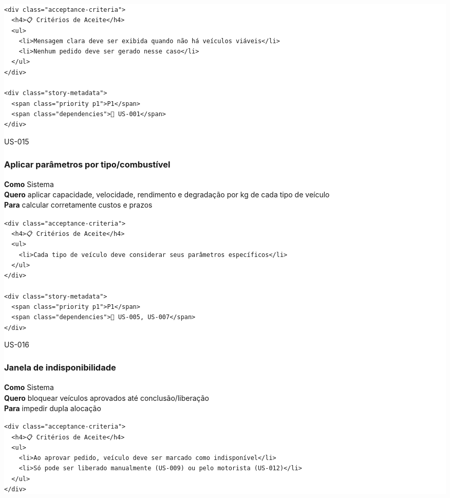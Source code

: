     <div class="acceptance-criteria">
      <h4>📋 Critérios de Aceite</h4>
      <ul>
        <li>Mensagem clara deve ser exibida quando não há veículos viáveis</li>
        <li>Nenhum pedido deve ser gerado nesse caso</li>
      </ul>
    </div>
    
    <div class="story-metadata">
      <span class="priority p1">P1</span>
      <span class="dependencies">🔗 US-001</span>
    </div>
  </div>

  <div class="backlog-card sistema">
    <div class="story-id">US-015</div>
    <h3>Aplicar parâmetros por tipo/combustível</h3>
    <div class="user-story">
      <p><strong>Como</strong> Sistema<br>
      <strong>Quero</strong> aplicar capacidade, velocidade, rendimento e degradação por kg de cada tipo de veículo<br>
      <strong>Para</strong> calcular corretamente custos e prazos</p>
    </div>
    
    <div class="acceptance-criteria">
      <h4>📋 Critérios de Aceite</h4>
      <ul>
        <li>Cada tipo de veículo deve considerar seus parâmetros específicos</li>
      </ul>
    </div>
    
    <div class="story-metadata">
      <span class="priority p1">P1</span>
      <span class="dependencies">🔗 US-005, US-007</span>
    </div>
  </div>

  <div class="backlog-card sistema">
    <div class="story-id">US-016</div>
    <h3>Janela de indisponibilidade</h3>
    <div class="user-story">
      <p><strong>Como</strong> Sistema<br>
      <strong>Quero</strong> bloquear veículos aprovados até conclusão/liberação<br>
      <strong>Para</strong> impedir dupla alocação</p>
    </div>
    
    <div class="acceptance-criteria">
      <h4>📋 Critérios de Aceite</h4>
      <ul>
        <li>Ao aprovar pedido, veículo deve ser marcado como indisponível</li>
        <li>Só pode ser liberado manualmente (US-009) ou pelo motorista (US-012)</li>
      </ul>
    </div>
    